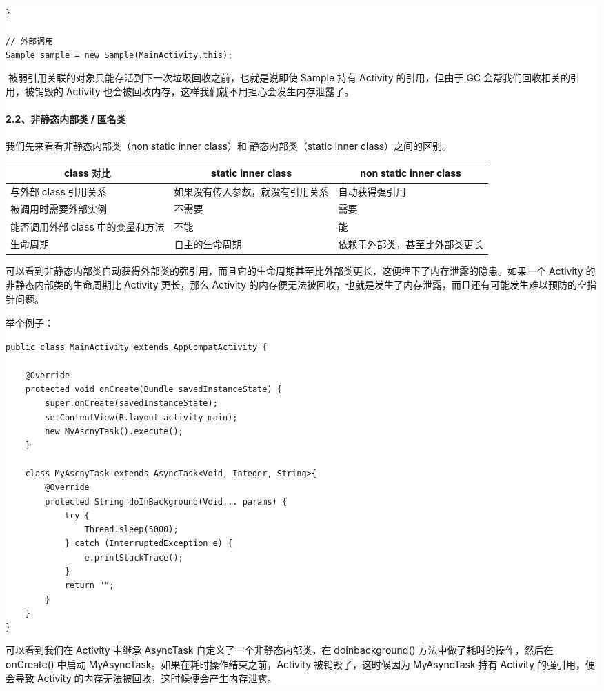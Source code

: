 ```
}

// 外部调用
Sample sample = new Sample(MainActivity.this);
```

​         被弱引用关联的对象只能存活到下一次垃圾回收之前，也就是说即使 Sample 持有 Activity 的引用，但由于 GC 会帮我们回收相关的引用，被销毁的 Activity 也会被回收内存，这样我们就不用担心会发生内存泄露了。 

#### 2.2、非静态内部类 / 匿名类

我们先来看看非静态内部类（non static inner class）和 静态内部类（static inner class）之间的区别。 

| class 对比                        | static inner class               | non static inner class         |
| --------------------------------- | -------------------------------- | ------------------------------ |
| 与外部 class 引用关系             | 如果没有传入参数，就没有引用关系 | 自动获得强引用                 |
| 被调用时需要外部实例              | 不需要                           | 需要                           |
| 能否调用外部 class 中的变量和方法 | 不能                             | 能                             |
| 生命周期                          | 自主的生命周期                   | 依赖于外部类，甚至比外部类更长 |

​        可以看到非静态内部类自动获得外部类的强引用，而且它的生命周期甚至比外部类更长，这便埋下了内存泄露的隐患。如果一个 Activity 的非静态内部类的生命周期比 Activity 更长，那么 Activity 的内存便无法被回收，也就是发生了内存泄露，而且还有可能发生难以预防的空指针问题。

举个例子：

 

```
public class MainActivity extends AppCompatActivity {

    @Override
    protected void onCreate(Bundle savedInstanceState) {
        super.onCreate(savedInstanceState);
        setContentView(R.layout.activity_main);
        new MyAscnyTask().execute();
    }

    class MyAscnyTask extends AsyncTask<Void, Integer, String>{
        @Override
        protected String doInBackground(Void... params) {
            try {
                Thread.sleep(5000);
            } catch (InterruptedException e) {
                e.printStackTrace();
            }
            return "";
        }
    }
}
```

 可以看到我们在 Activity 中继承 AsyncTask 自定义了一个非静态内部类，在 doInbackground() 方法中做了耗时的操作，然后在 onCreate() 中启动 MyAsyncTask。如果在耗时操作结束之前，Activity 被销毁了，这时候因为 MyAsyncTask 持有 Activity 的强引用，便会导致 Activity 的内存无法被回收，这时候便会产生内存泄露。
